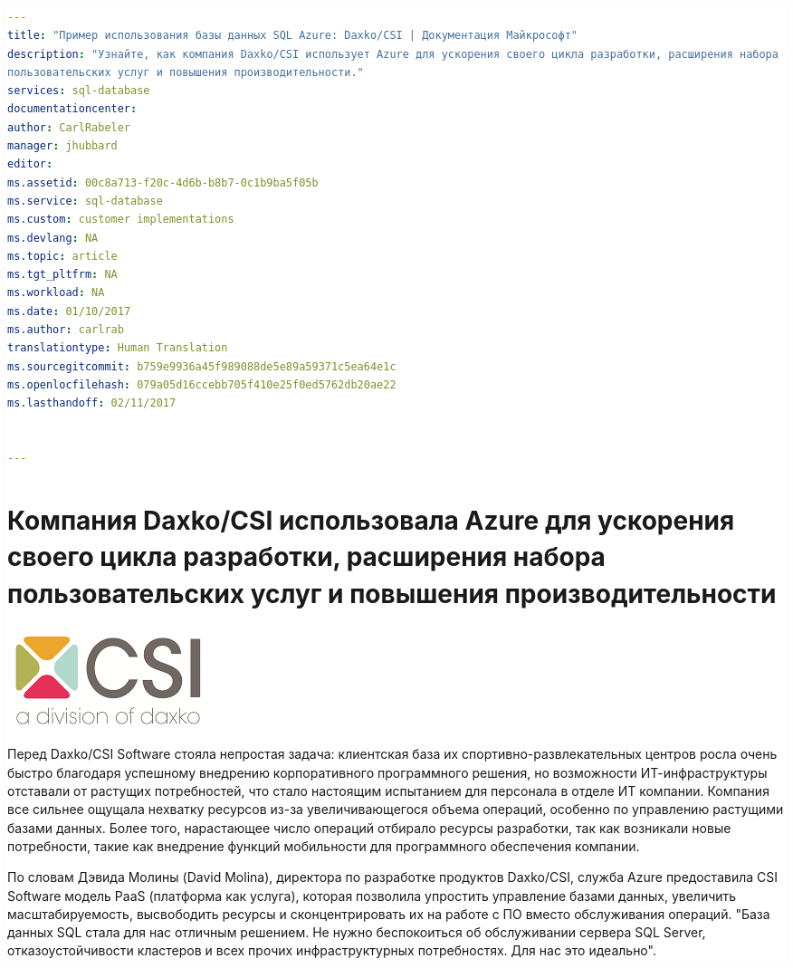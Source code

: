 ```yaml
---
title: "Пример использования базы данных SQL Azure: Daxko/CSI | Документация Майкрософт"
description: "Узнайте, как компания Daxko/CSI использует Azure для ускорения своего цикла разработки, расширения набора пользовательских услуг и повышения производительности."
services: sql-database
documentationcenter: 
author: CarlRabeler
manager: jhubbard
editor: 
ms.assetid: 00c8a713-f20c-4d6b-b8b7-0c1b9ba5f05b
ms.service: sql-database
ms.custom: customer implementations
ms.devlang: NA
ms.topic: article
ms.tgt_pltfrm: NA
ms.workload: NA
ms.date: 01/10/2017
ms.author: carlrab
translationtype: Human Translation
ms.sourcegitcommit: b759e9936a45f989088de5e89a59371c5ea64e1c
ms.openlocfilehash: 079a05d16ccebb705f410e25f0ed5762db20ae22
ms.lasthandoff: 02/11/2017


---
```

# <a name="daxkocsi-used-azure-to-accelerate-its-development-cycle-and-to-enhance-its-customer-services-and-performance"></a>Компания Daxko/CSI использовала Azure для ускорения своего цикла разработки, расширения набора пользовательских услуг и повышения производительности
![Эмблема Daxko и CSI](./media/sql-database-implementation-daxko/csidaxkologo25.png)

Перед Daxko/CSI Software стояла непростая задача: клиентская база их спортивно-развлекательных центров росла очень быстро благодаря успешному внедрению корпоративного программного решения, но возможности ИТ-инфраструктуры отставали от растущих потребностей, что стало настоящим испытанием для персонала в отделе ИТ компании. Компания все сильнее ощущала нехватку ресурсов из-за увеличивающегося объема операций, особенно по управлению растущими базами данных. Более того, нарастающее число операций отбирало ресурсы разработки, так как возникали новые потребности, такие как внедрение функций мобильности для программного обеспечения компании.

По словам Дэвида Молины (David Molina), директора по разработке продуктов Daxko/CSI, служба Azure предоставила CSI Software модель PaaS (платформа как услуга), которая позволила упростить управление базами данных, увеличить масштабируемость, высвободить ресурсы и сконцентрировать их на работе с ПО вместо обслуживания операций. "База данных SQL стала для нас отличным решением. Не нужно беспокоиться об обслуживании сервера SQL Server, отказоустойчивости кластеров и всех прочих инфраструктурных потребностях. Для нас это идеально".
